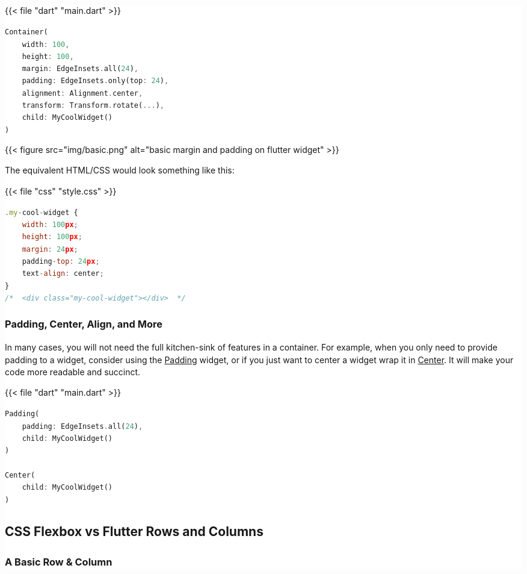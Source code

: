 {{< file "dart" "main.dart" >}}

```dart
Container(
    width: 100,
    height: 100,
    margin: EdgeInsets.all(24),
    padding: EdgeInsets.only(top: 24),
    alignment: Alignment.center,
    transform: Transform.rotate(...),
    child: MyCoolWidget()
)
```

{{< figure src="img/basic.png" alt="basic margin and padding on flutter widget" >}}

The equivalent HTML/CSS would look something like this:

{{< file "css" "style.css" >}}

```js
.my-cool-widget {
    width: 100px;
    height: 100px;
    margin: 24px;
    padding-top: 24px;
    text-align: center;
}
/*  <div class="my-cool-widget"></div>  */
```

### Padding, Center, Align, and More

In many cases, you will not need the full kitchen-sink of features in a container. For example, when you only need to provide padding to a widget, consider using the [Padding](https://docs.flutter.io/flutter/widgets/Padding-class.html) widget, or if you just want to center a widget wrap it in [Center](https://docs.flutter.io/flutter/widgets/Center-class.html). It will make your code more readable and succinct.

{{< file "dart" "main.dart" >}}

```dart
Padding(
    padding: EdgeInsets.all(24),
    child: MyCoolWidget()
)

Center(
    child: MyCoolWidget()
)
```

## CSS Flexbox vs Flutter Rows and Columns

### A Basic Row & Column
